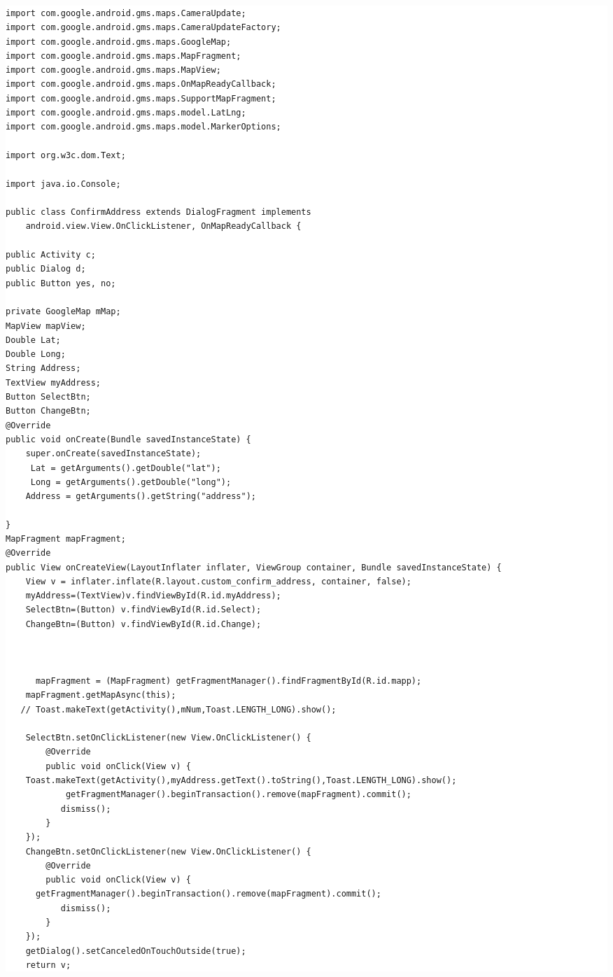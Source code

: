     import com.google.android.gms.maps.CameraUpdate;
    import com.google.android.gms.maps.CameraUpdateFactory;
    import com.google.android.gms.maps.GoogleMap;
    import com.google.android.gms.maps.MapFragment;
    import com.google.android.gms.maps.MapView;
    import com.google.android.gms.maps.OnMapReadyCallback;
    import com.google.android.gms.maps.SupportMapFragment;
    import com.google.android.gms.maps.model.LatLng;
    import com.google.android.gms.maps.model.MarkerOptions;

    import org.w3c.dom.Text;

    import java.io.Console;

    public class ConfirmAddress extends DialogFragment implements
        android.view.View.OnClickListener, OnMapReadyCallback {

    public Activity c;
    public Dialog d;
    public Button yes, no;

    private GoogleMap mMap;
    MapView mapView;
    Double Lat;
    Double Long;
    String Address;
    TextView myAddress;
    Button SelectBtn;
    Button ChangeBtn;
    @Override
    public void onCreate(Bundle savedInstanceState) {
        super.onCreate(savedInstanceState);
         Lat = getArguments().getDouble("lat");
         Long = getArguments().getDouble("long");
        Address = getArguments().getString("address");

    }
    MapFragment mapFragment;
    @Override
    public View onCreateView(LayoutInflater inflater, ViewGroup container, Bundle savedInstanceState) {
        View v = inflater.inflate(R.layout.custom_confirm_address, container, false);
        myAddress=(TextView)v.findViewById(R.id.myAddress);
        SelectBtn=(Button) v.findViewById(R.id.Select);
        ChangeBtn=(Button) v.findViewById(R.id.Change);



          mapFragment = (MapFragment) getFragmentManager().findFragmentById(R.id.mapp);
        mapFragment.getMapAsync(this);
       // Toast.makeText(getActivity(),mNum,Toast.LENGTH_LONG).show();

        SelectBtn.setOnClickListener(new View.OnClickListener() {
            @Override
            public void onClick(View v) {
		Toast.makeText(getActivity(),myAddress.getText().toString(),Toast.LENGTH_LONG).show();
                getFragmentManager().beginTransaction().remove(mapFragment).commit();
               dismiss();
            }
        });
        ChangeBtn.setOnClickListener(new View.OnClickListener() {
            @Override
            public void onClick(View v) {
		  getFragmentManager().beginTransaction().remove(mapFragment).commit();
               dismiss();
            }
        });
        getDialog().setCanceledOnTouchOutside(true);
        return v;
